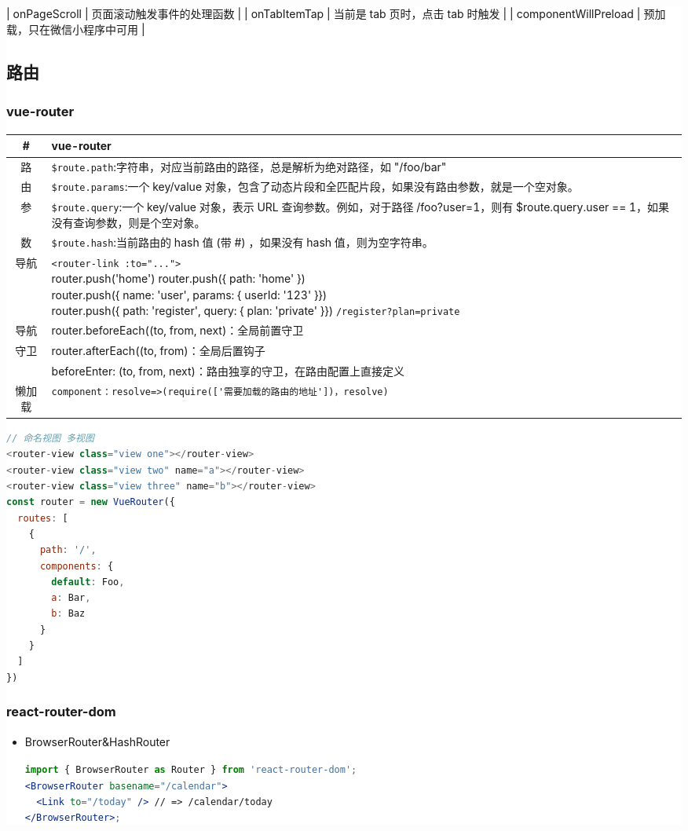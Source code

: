 | onPageScroll                          | 页面滚动触发事件的处理函数                                                                                  |
| onTabItemTap                          | 当前是 tab 页时，点击 tab 时触发                                                                            |
| componentWillPreload                  | 预加载，只在微信小程序中可用                                                                                |

## 路由

### vue-router

|   #    | vue-router                                                                                                                                                                                                                          |
| :----: | :---------------------------------------------------------------------------------------------------------------------------------------------------------------------------------------------------------------------------------- |
|   路   | `$route.path`:字符串，对应当前路由的路径，总是解析为绝对路径，如 "/foo/bar"                                                                                                                                                         |
|   由   | `$route.params`:一个 key/value 对象，包含了动态片段和全匹配片段，如果没有路由参数，就是一个空对象。                                                                                                                                 |
|   参   | `$route.query`:一个 key/value 对象，表示 URL 查询参数。例如，对于路径 /foo?user=1，则有 $route.query.user == 1，如果没有查询参数，则是个空对象。                                                                                    |
|   数   | `$route.hash`:当前路由的 hash 值 (带 #) ，如果没有 hash 值，则为空字符串。                                                                                                                                                          |
|  导航  | `<router-link :to="...">` <br>router.push('home') router.push({ path: 'home' })<br>router.push({ name: 'user', params: { userId: '123' }})<br>router.push({ path: 'register', query: { plan: 'private' }}) `/register?plan=private` |
|  导航  | router.beforeEach((to, from, next)：全局前置守卫                                                                                                                                                                                    |
|  守卫  | router.afterEach((to, from)：全局后置钩子                                                                                                                                                                                           |
|        | beforeEnter: (to, from, next)：路由独享的守卫，在路由配置上直接定义                                                                                                                                                                 |
| 懒加载 | `component：resolve=>(require(['需要加载的路由的地址'])，resolve)`                                                                                                                                                                  |

```js
// 命名视图 多视图
<router-view class="view one"></router-view>
<router-view class="view two" name="a"></router-view>
<router-view class="view three" name="b"></router-view>
const router = new VueRouter({
  routes: [
    {
      path: '/',
      components: {
        default: Foo,
        a: Bar,
        b: Baz
      }
    }
  ]
})
```

### react-router-dom

- BrowserRouter&HashRouter

  ```jsx
  import { BrowserRouter as Router } from 'react-router-dom';
  <BrowserRouter basename="/calendar">
    <Link to="/today" /> // => /calendar/today
  </BrowserRouter>;
  ```

